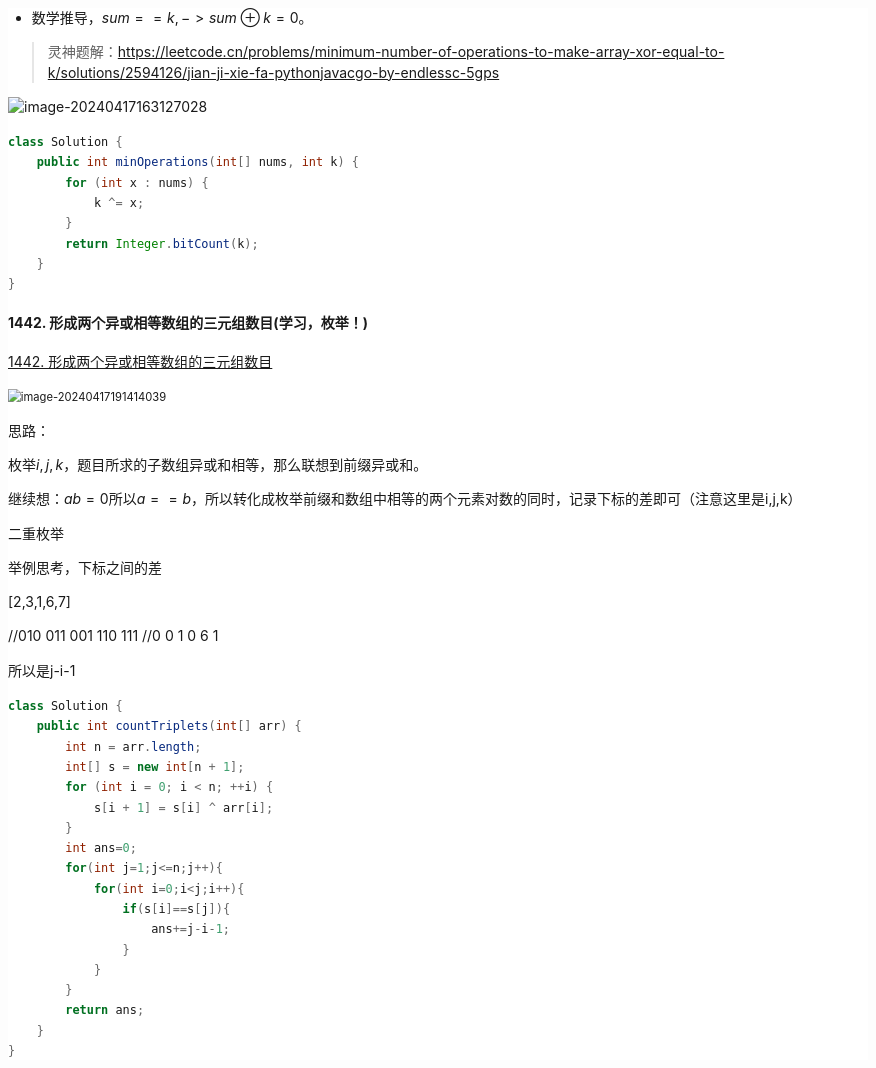 - 数学推导，$sum==k,->sum⊕k=0$。

> 灵神题解：https://leetcode.cn/problems/minimum-number-of-operations-to-make-array-xor-equal-to-k/solutions/2594126/jian-ji-xie-fa-pythonjavacgo-by-endlessc-5gps

![image-20240417163127028](https://typora-1309665611.cos.ap-nanjing.myqcloud.com/typora/image-20240417163127028.png)

```java
class Solution {
    public int minOperations(int[] nums, int k) {
        for (int x : nums) {
            k ^= x;
        }
        return Integer.bitCount(k);
    }
}
```

#### 1442. 形成两个异或相等数组的三元组数目(学习，枚举！)

[1442. 形成两个异或相等数组的三元组数目](https://leetcode.cn/problems/count-triplets-that-can-form-two-arrays-of-equal-xor/)

<img src="https://typora-1309665611.cos.ap-nanjing.myqcloud.com/typora/image-20240417191414039.png" alt="image-20240417191414039" style="zoom:80%;" />

思路：

枚举$i,j,k$，题目所求的子数组异或和相等，那么联想到前缀异或和。

继续想：$ab=0$所以$a==b$​​，所以转化成枚举前缀和数组中相等的两个元素对数的同时，记录下标的差即可（注意这里是i,j,k）

二重枚举

举例思考，下标之间的差

[2,3,1,6,7]

//010  011  001  110 111
  //0   0    1     0      6     1

所以是j-i-1

```java
class Solution {
    public int countTriplets(int[] arr) {
        int n = arr.length;
        int[] s = new int[n + 1];
        for (int i = 0; i < n; ++i) {
            s[i + 1] = s[i] ^ arr[i];
        }
        int ans=0;
        for(int j=1;j<=n;j++){
            for(int i=0;i<j;i++){
                if(s[i]==s[j]){
                    ans+=j-i-1;
                }
            }
        }
        return ans;
    }
}
```
